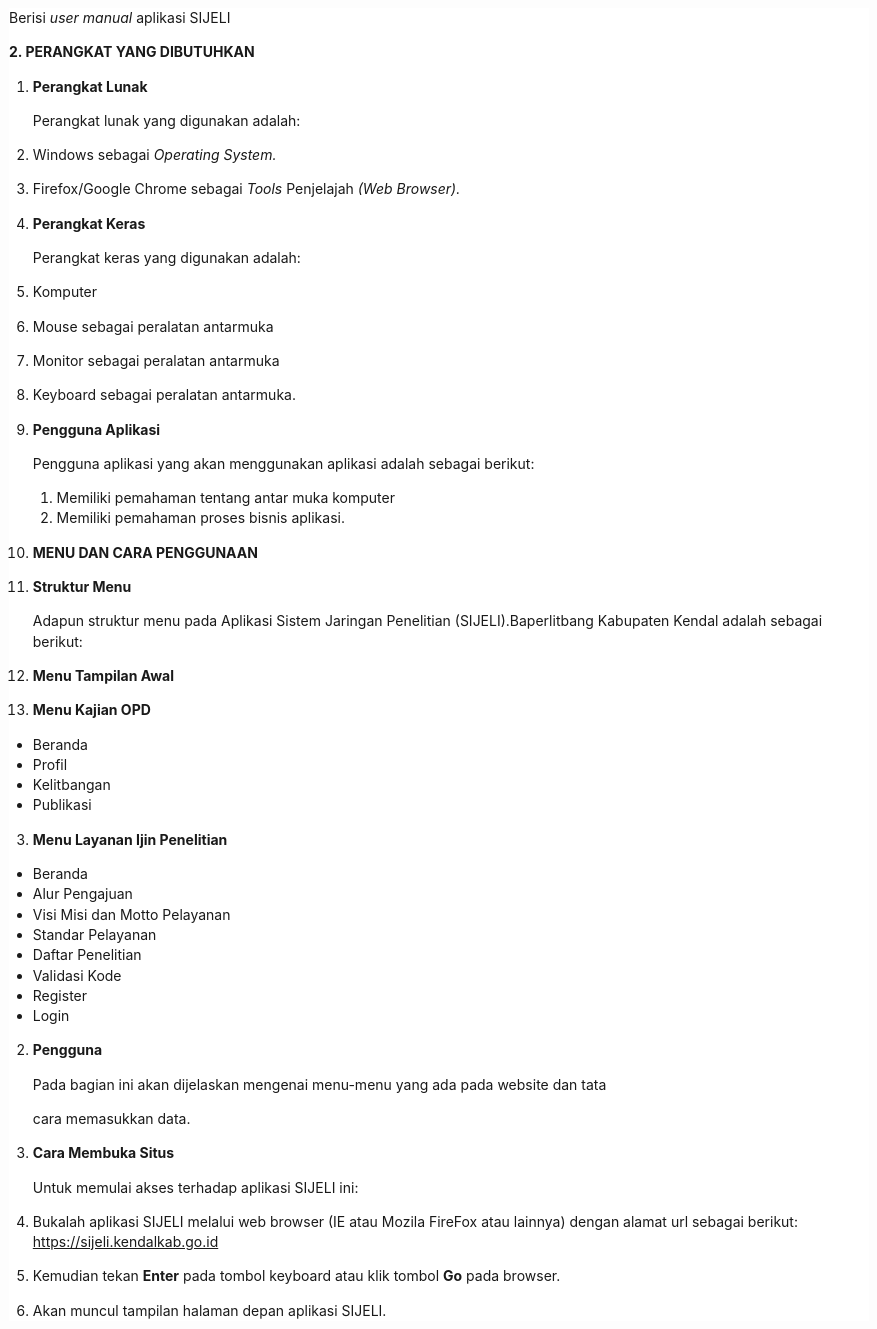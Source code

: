    Berisi *user manual* aplikasi SIJELI  

**2.  PERANGKAT YANG DIBUTUHKAN** 

1. **Perangkat Lunak** 

   Perangkat lunak yang digunakan adalah: 

1. Windows sebagai *Operating System.* 
1. Firefox/Google Chrome sebagai *Tools* Penjelajah *(Web Browser).* 
2. **Perangkat Keras** 

   Perangkat keras yang digunakan adalah: 

1. Komputer  
1. Mouse sebagai peralatan antarmuka 
1. Monitor sebagai peralatan antarmuka 
1. Keyboard sebagai peralatan antarmuka. 
3. **Pengguna Aplikasi** 

   Pengguna aplikasi yang akan menggunakan aplikasi adalah sebagai berikut: 

   1. Memiliki pemahaman tentang antar muka komputer 
   1. Memiliki pemahaman proses bisnis aplikasi. 
3. **MENU DAN CARA PENGGUNAAN** 
1. **Struktur Menu** 

   Adapun  struktur  menu  pada  Aplikasi  Sistem  Jaringan  Penelitian (SIJELI).Baperlitbang Kabupaten Kendal adalah sebagai berikut: 

1. **Menu Tampilan Awal** 
1. **Menu Kajian OPD** 
- Beranda 
- Profil 
- Kelitbangan 
- Publikasi 
3. **Menu Layanan Ijin Penelitian** 
- Beranda 
- Alur Pengajuan 
- Visi Misi dan Motto Pelayanan 
- Standar Pelayanan 
- Daftar Penelitian 
- Validasi Kode 
- Register 
- Login 
2. **Pengguna** 

   Pada bagian ini akan dijelaskan mengenai menu-menu yang ada pada website dan tata 

   cara memasukkan data. 

1. **Cara Membuka Situs** 

   Untuk memulai akses terhadap aplikasi SIJELI ini: 

1. Bukalah aplikasi SIJELI melalui web browser (IE atau Mozila FireFox atau lainnya) dengan alamat url sebagai berikut: https://sijeli.kendalkab.go.id 
1. Kemudian  tekan  **Enter**  pada  tombol  keyboard  atau  klik  tombol  **Go**  pada browser. 
1. Akan muncul tampilan halaman depan aplikasi SIJELI. 
